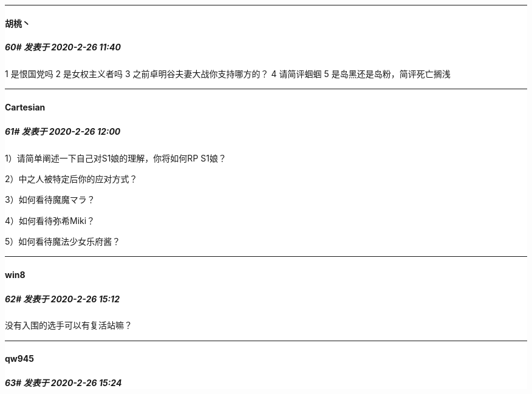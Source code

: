 -----

####  胡桃丶  
##### 60#       发表于 2020-2-26 11:40




1 是恨国党吗
2 是女权主义者吗 
3 之前卓明谷夫妻大战你支持哪方的？
4 请简评蝈蝈
5 是岛黑还是岛粉，简评死亡搁浅







-----

####  Cartesian  
##### 61#       发表于 2020-2-26 12:00




1）请简单阐述一下自己对S1娘的理解，你将如何RP S1娘？

2）中之人被特定后你的应对方式？

3）如何看待魔魔マラ？

4）如何看待弥希Miki？

5）如何看待魔法少女乐府酱？







-----

####  win8  
##### 62#       发表于 2020-2-26 15:12




没有入围的选手可以有复活站嘛？







-----

####  qw945  
##### 63#       发表于 2020-2-26 15:24


